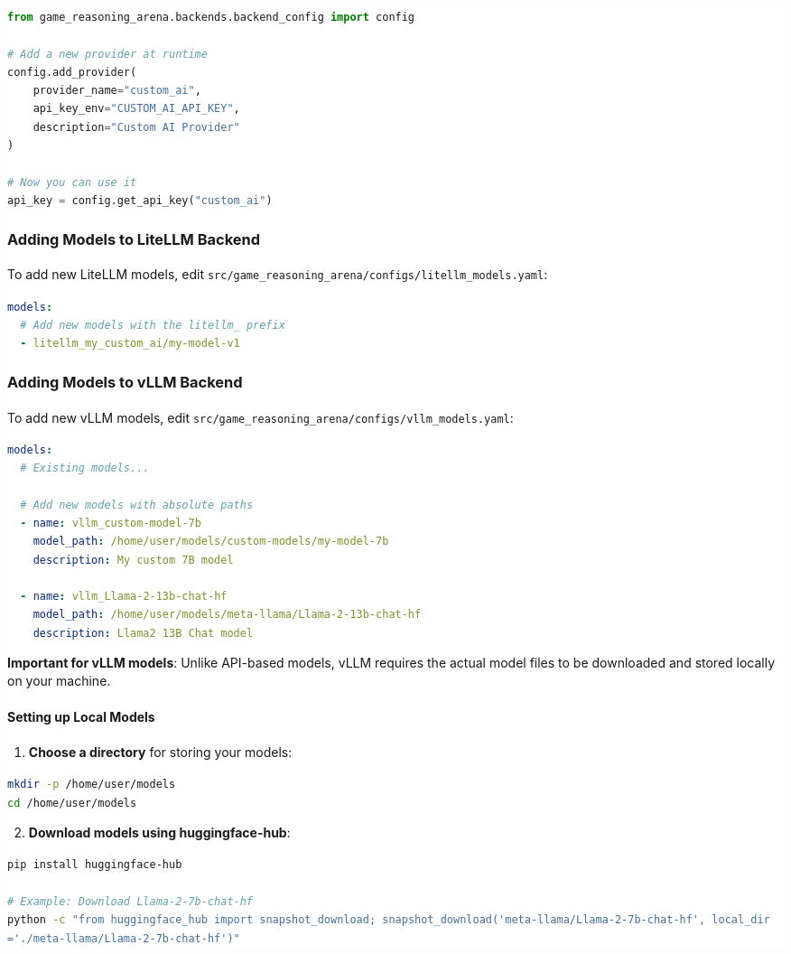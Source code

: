 ```python
from game_reasoning_arena.backends.backend_config import config

# Add a new provider at runtime
config.add_provider(
    provider_name="custom_ai",
    api_key_env="CUSTOM_AI_API_KEY",
    description="Custom AI Provider"
)

# Now you can use it
api_key = config.get_api_key("custom_ai")
```

### Adding Models to LiteLLM Backend

To add new LiteLLM models, edit `src/game_reasoning_arena/configs/litellm_models.yaml`:

```yaml
models:
  # Add new models with the litellm_ prefix
  - litellm_my_custom_ai/my-model-v1
```

### Adding Models to vLLM Backend

To add new vLLM models, edit `src/game_reasoning_arena/configs/vllm_models.yaml`:

```yaml
models:
  # Existing models...

  # Add new models with absolute paths
  - name: vllm_custom-model-7b
    model_path: /home/user/models/custom-models/my-model-7b
    description: My custom 7B model

  - name: vllm_Llama-2-13b-chat-hf
    model_path: /home/user/models/meta-llama/Llama-2-13b-chat-hf
    description: Llama2 13B Chat model
```

**Important for vLLM models**: Unlike API-based models, vLLM requires the actual model files to be downloaded and stored locally on your machine.

#### Setting up Local Models

1. **Choose a directory** for storing your models:
```bash
mkdir -p /home/user/models
cd /home/user/models
```

2. **Download models using huggingface-hub**:
```bash
pip install huggingface-hub

# Example: Download Llama-2-7b-chat-hf
python -c "from huggingface_hub import snapshot_download; snapshot_download('meta-llama/Llama-2-7b-chat-hf', local_dir='./meta-llama/Llama-2-7b-chat-hf')"
```
